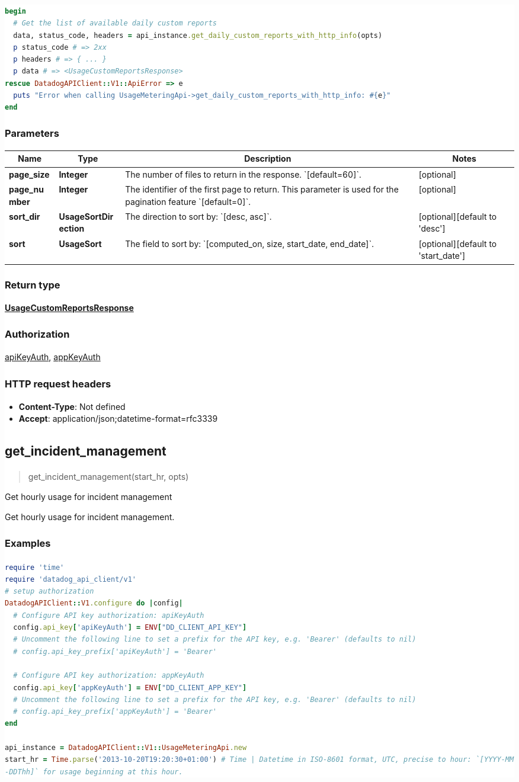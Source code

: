 ```ruby
begin
  # Get the list of available daily custom reports
  data, status_code, headers = api_instance.get_daily_custom_reports_with_http_info(opts)
  p status_code # => 2xx
  p headers # => { ... }
  p data # => <UsageCustomReportsResponse>
rescue DatadogAPIClient::V1::ApiError => e
  puts "Error when calling UsageMeteringApi->get_daily_custom_reports_with_http_info: #{e}"
end
```

### Parameters

| Name | Type | Description | Notes |
| ---- | ---- | ----------- | ----- |
| **page_size** | **Integer** | The number of files to return in the response. &#x60;[default&#x3D;60]&#x60;. | [optional] |
| **page_number** | **Integer** | The identifier of the first page to return. This parameter is used for the pagination feature &#x60;[default&#x3D;0]&#x60;. | [optional] |
| **sort_dir** | **UsageSortDirection** | The direction to sort by: &#x60;[desc, asc]&#x60;. | [optional][default to &#39;desc&#39;] |
| **sort** | **UsageSort** | The field to sort by: &#x60;[computed_on, size, start_date, end_date]&#x60;. | [optional][default to &#39;start_date&#39;] |

### Return type

[**UsageCustomReportsResponse**](UsageCustomReportsResponse.md)

### Authorization

[apiKeyAuth](README.md#apiKeyAuth), [appKeyAuth](README.md#appKeyAuth)

### HTTP request headers

- **Content-Type**: Not defined
- **Accept**: application/json;datetime-format=rfc3339


## get_incident_management

> <UsageIncidentManagementResponse> get_incident_management(start_hr, opts)

Get hourly usage for incident management

Get hourly usage for incident management.

### Examples

```ruby
require 'time'
require 'datadog_api_client/v1'
# setup authorization
DatadogAPIClient::V1.configure do |config|
  # Configure API key authorization: apiKeyAuth
  config.api_key['apiKeyAuth'] = ENV["DD_CLIENT_API_KEY"]
  # Uncomment the following line to set a prefix for the API key, e.g. 'Bearer' (defaults to nil)
  # config.api_key_prefix['apiKeyAuth'] = 'Bearer'

  # Configure API key authorization: appKeyAuth
  config.api_key['appKeyAuth'] = ENV["DD_CLIENT_APP_KEY"]
  # Uncomment the following line to set a prefix for the API key, e.g. 'Bearer' (defaults to nil)
  # config.api_key_prefix['appKeyAuth'] = 'Bearer'
end

api_instance = DatadogAPIClient::V1::UsageMeteringApi.new
start_hr = Time.parse('2013-10-20T19:20:30+01:00') # Time | Datetime in ISO-8601 format, UTC, precise to hour: `[YYYY-MM-DDThh]` for usage beginning at this hour.
```